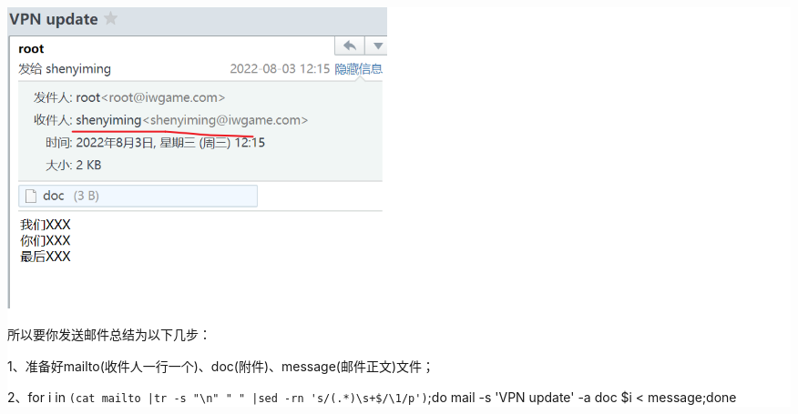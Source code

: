 <img src="6-脚本条件分支和安全.assets/image-20220803121717312.png" alt="image-20220803121717312" style="zoom:67%;" /> 

所以要你发送邮件总结为以下几步：

1、准备好mailto(收件人一行一个)、doc(附件)、message(邮件正文)文件；

2、for i in `(cat mailto |tr -s "\n" " " |sed -rn 's/(.*)\s+$/\1/p')`;do mail -s 'VPN update' -a doc $i  < message;done
